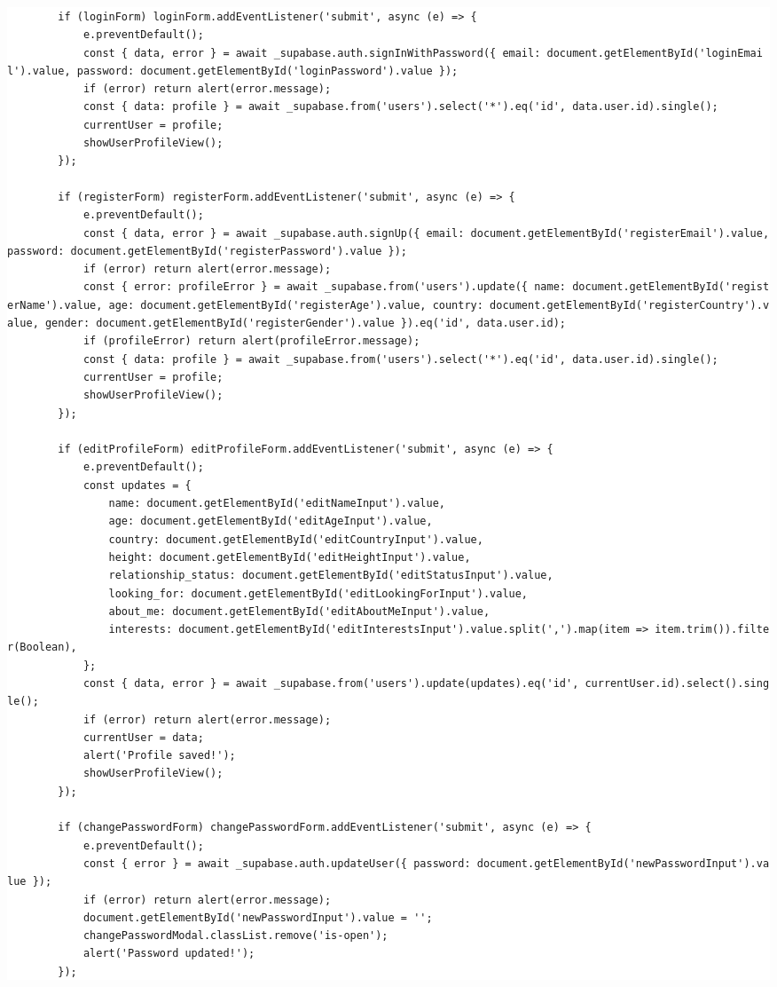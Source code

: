            if (loginForm) loginForm.addEventListener('submit', async (e) => {
                e.preventDefault();
                const { data, error } = await _supabase.auth.signInWithPassword({ email: document.getElementById('loginEmail').value, password: document.getElementById('loginPassword').value });
                if (error) return alert(error.message);
                const { data: profile } = await _supabase.from('users').select('*').eq('id', data.user.id).single();
                currentUser = profile;
                showUserProfileView();
            });

            if (registerForm) registerForm.addEventListener('submit', async (e) => {
                e.preventDefault();
                const { data, error } = await _supabase.auth.signUp({ email: document.getElementById('registerEmail').value, password: document.getElementById('registerPassword').value });
                if (error) return alert(error.message);
                const { error: profileError } = await _supabase.from('users').update({ name: document.getElementById('registerName').value, age: document.getElementById('registerAge').value, country: document.getElementById('registerCountry').value, gender: document.getElementById('registerGender').value }).eq('id', data.user.id);
                if (profileError) return alert(profileError.message);
                const { data: profile } = await _supabase.from('users').select('*').eq('id', data.user.id).single();
                currentUser = profile;
                showUserProfileView();
            });
            
            if (editProfileForm) editProfileForm.addEventListener('submit', async (e) => {
                e.preventDefault();
                const updates = {
                    name: document.getElementById('editNameInput').value,
                    age: document.getElementById('editAgeInput').value,
                    country: document.getElementById('editCountryInput').value,
                    height: document.getElementById('editHeightInput').value,
                    relationship_status: document.getElementById('editStatusInput').value,
                    looking_for: document.getElementById('editLookingForInput').value,
                    about_me: document.getElementById('editAboutMeInput').value,
                    interests: document.getElementById('editInterestsInput').value.split(',').map(item => item.trim()).filter(Boolean),
                };
                const { data, error } = await _supabase.from('users').update(updates).eq('id', currentUser.id).select().single();
                if (error) return alert(error.message);
                currentUser = data;
                alert('Profile saved!');
                showUserProfileView();
            });

            if (changePasswordForm) changePasswordForm.addEventListener('submit', async (e) => {
                e.preventDefault();
                const { error } = await _supabase.auth.updateUser({ password: document.getElementById('newPasswordInput').value });
                if (error) return alert(error.message);
                document.getElementById('newPasswordInput').value = '';
                changePasswordModal.classList.remove('is-open');
                alert('Password updated!');
            });
            